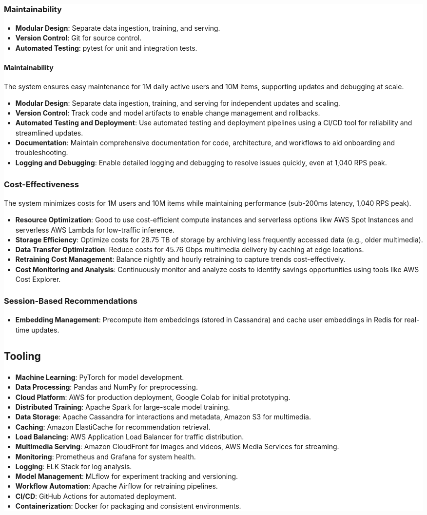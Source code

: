 ### Maintainability
- **Modular Design**: Separate data ingestion, training, and serving.
- **Version Control**: Git for source control.
- **Automated Testing**: pytest for unit and integration tests.

#### Maintainability
The system ensures easy maintenance for 1M daily active users and 10M items, supporting updates and debugging at scale.
- **Modular Design**: Separate data ingestion, training, and serving for independent updates and scaling.
- **Version Control**: Track code and model artifacts to enable change management and rollbacks.
- **Automated Testing and Deployment**: Use automated testing and deployment pipelines using a CI/CD tool for reliability and streamlined updates.
- **Documentation**: Maintain comprehensive documentation for code, architecture, and workflows to aid onboarding and troubleshooting.
- **Logging and Debugging**: Enable detailed logging and debugging to resolve issues quickly, even at 1,040 RPS peak.

### Cost-Effectiveness
The system minimizes costs for 1M users and 10M items while maintaining performance (sub-200ms latency, 1,040 RPS peak).
- **Resource Optimization**: Good to use cost-efficient compute instances and serverless options likw AWS Spot Instances and serverless AWS Lambda for low-traffic inference.
- **Storage Efficiency**: Optimize costs for 28.75 TB of storage by archiving less frequently accessed data (e.g., older multimedia).
- **Data Transfer Optimization**: Reduce costs for 45.76 Gbps multimedia delivery by caching at edge locations.
- **Retraining Cost Management**: Balance nightly and hourly retraining to capture trends cost-effectively.
- **Cost Monitoring and Analysis**: Continuously monitor and analyze costs to identify savings opportunities using tools like AWS Cost Explorer.


### Session-Based Recommendations
- **Embedding Management**: Precompute item embeddings (stored in Cassandra) and cache user embeddings in Redis for real-time updates.


## Tooling
- **Machine Learning**: PyTorch for model development.
- **Data Processing**: Pandas and NumPy for preprocessing.
- **Cloud Platform**: AWS for production deployment, Google Colab for initial prototyping.
- **Distributed Training**: Apache Spark for large-scale model training.
- **Data Storage**: Apache Cassandra for interactions and metadata, Amazon S3 for multimedia.
- **Caching**: Amazon ElastiCache for recommendation retrieval.
- **Load Balancing**: AWS Application Load Balancer for traffic distribution.
- **Multimedia Serving**: Amazon CloudFront for images and videos, AWS Media Services for streaming.
- **Monitoring**: Prometheus and Grafana for system health.
- **Logging**: ELK Stack for log analysis.
- **Model Management**: MLflow for experiment tracking and versioning.
- **Workflow Automation**: Apache Airflow for retraining pipelines.
- **CI/CD**: GitHub Actions for automated deployment.
- **Containerization**: Docker for packaging and consistent environments.
